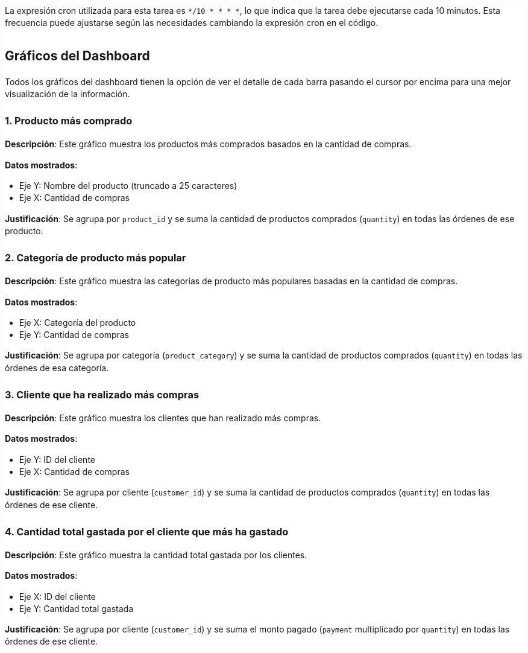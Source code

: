 La expresión cron utilizada para esta tarea es `*/10 * * * *`, lo que indica que la tarea debe ejecutarse cada 10 minutos. Esta frecuencia puede ajustarse según las necesidades cambiando la expresión cron en el código.

## Gráficos del Dashboard

Todos los gráficos del dashboard tienen la opción de ver el detalle de cada barra pasando el cursor por encima para una mejor visualización de la información.

### 1. Producto más comprado

**Descripción**: Este gráfico muestra los productos más comprados basados en la cantidad de compras.

**Datos mostrados**:
- Eje Y: Nombre del producto (truncado a 25 caracteres)
- Eje X: Cantidad de compras

**Justificación**: Se agrupa por `product_id` y se suma la cantidad de productos comprados (`quantity`) en todas las órdenes de ese producto.

### 2. Categoría de producto más popular

**Descripción**: Este gráfico muestra las categorías de producto más populares basadas en la cantidad de compras.

**Datos mostrados**:
- Eje X: Categoría del producto
- Eje Y: Cantidad de compras

**Justificación**: Se agrupa por categoría (`product_category`) y se suma la cantidad de productos comprados (`quantity`) en todas las órdenes de esa categoría.

### 3. Cliente que ha realizado más compras

**Descripción**: Este gráfico muestra los clientes que han realizado más compras.

**Datos mostrados**:
- Eje Y: ID del cliente
- Eje X: Cantidad de compras

**Justificación**: Se agrupa por cliente (`customer_id`) y se suma la cantidad de productos comprados (`quantity`) en todas las órdenes de ese cliente.

### 4. Cantidad total gastada por el cliente que más ha gastado

**Descripción**: Este gráfico muestra la cantidad total gastada por los clientes.

**Datos mostrados**:
- Eje X: ID del cliente
- Eje Y: Cantidad total gastada

**Justificación**: Se agrupa por cliente (`customer_id`) y se suma el monto pagado (`payment` multiplicado por `quantity`) en todas las órdenes de ese cliente.
